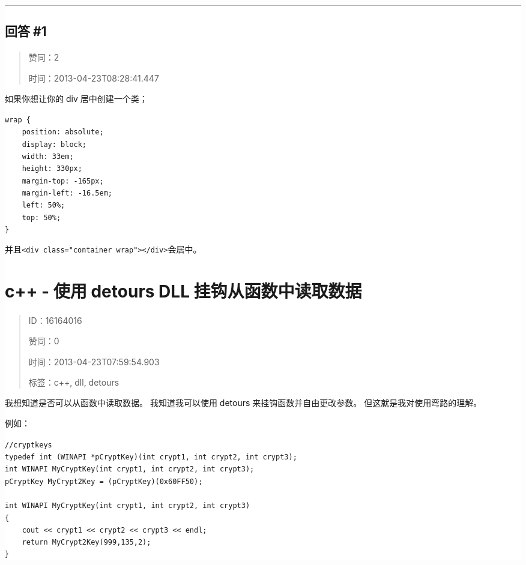 * * *

## 回答 #1

> 赞同：2
> 
> 时间：2013-04-23T08:28:41.447

如果你想让你的 div 居中创建一个类；

```
wrap {
    position: absolute;
    display: block;
    width: 33em;
    height: 330px;
    margin-top: -165px;
    margin-left: -16.5em;
    left: 50%;
    top: 50%;
} 
```

并且`<div class="container wrap"></div>`会居中。

# c++ - 使用 detours DLL 挂钩从函数中读取数据

> ID：16164016
> 
> 赞同：0
> 
> 时间：2013-04-23T07:59:54.903
> 
> 标签：c++, dll, detours

我想知道是否可以从函数中读取数据。
我知道我可以使用 detours 来挂钩函数并自由更改参数。
但这就是我对使用弯路的理解。

例如：

```
//cryptkeys
typedef int (WINAPI *pCryptKey)(int crypt1, int crypt2, int crypt3);
int WINAPI MyCryptKey(int crypt1, int crypt2, int crypt3);
pCryptKey MyCrypt2Key = (pCryptKey)(0x60FF50);

int WINAPI MyCryptKey(int crypt1, int crypt2, int crypt3)
{
    cout << crypt1 << crypt2 << crypt3 << endl;
    return MyCrypt2Key(999,135,2);
} 
```
